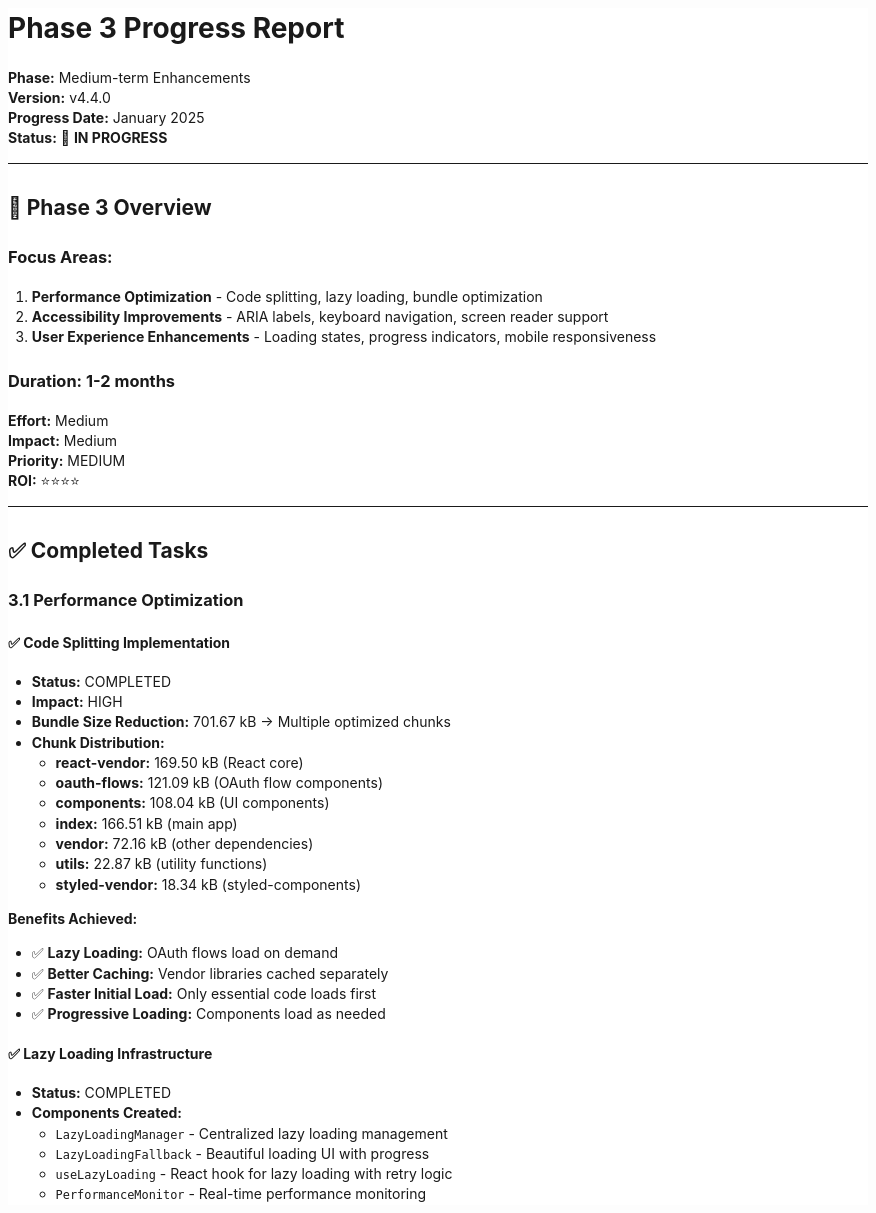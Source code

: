 # Phase 3 Progress Report

**Phase:** Medium-term Enhancements  
**Version:** v4.4.0  
**Progress Date:** January 2025  
**Status:** 🚀 **IN PROGRESS**

---

## 🎯 **Phase 3 Overview**

### **Focus Areas:**
1. **Performance Optimization** - Code splitting, lazy loading, bundle optimization
2. **Accessibility Improvements** - ARIA labels, keyboard navigation, screen reader support
3. **User Experience Enhancements** - Loading states, progress indicators, mobile responsiveness

### **Duration:** 1-2 months  
**Effort:** Medium  
**Impact:** Medium  
**Priority:** MEDIUM  
**ROI:** ⭐⭐⭐⭐

---

## ✅ **Completed Tasks**

### **3.1 Performance Optimization**

#### **✅ Code Splitting Implementation**
- **Status:** COMPLETED
- **Impact:** HIGH
- **Bundle Size Reduction:** 701.67 kB → Multiple optimized chunks
- **Chunk Distribution:**
  - **react-vendor:** 169.50 kB (React core)
  - **oauth-flows:** 121.09 kB (OAuth flow components)
  - **components:** 108.04 kB (UI components)
  - **index:** 166.51 kB (main app)
  - **vendor:** 72.16 kB (other dependencies)
  - **utils:** 22.87 kB (utility functions)
  - **styled-vendor:** 18.34 kB (styled-components)

**Benefits Achieved:**
- ✅ **Lazy Loading:** OAuth flows load on demand
- ✅ **Better Caching:** Vendor libraries cached separately
- ✅ **Faster Initial Load:** Only essential code loads first
- ✅ **Progressive Loading:** Components load as needed

#### **✅ Lazy Loading Infrastructure**
- **Status:** COMPLETED
- **Components Created:**
  - `LazyLoadingManager` - Centralized lazy loading management
  - `LazyLoadingFallback` - Beautiful loading UI with progress
  - `useLazyLoading` - React hook for lazy loading with retry logic
  - `PerformanceMonitor` - Real-time performance monitoring
